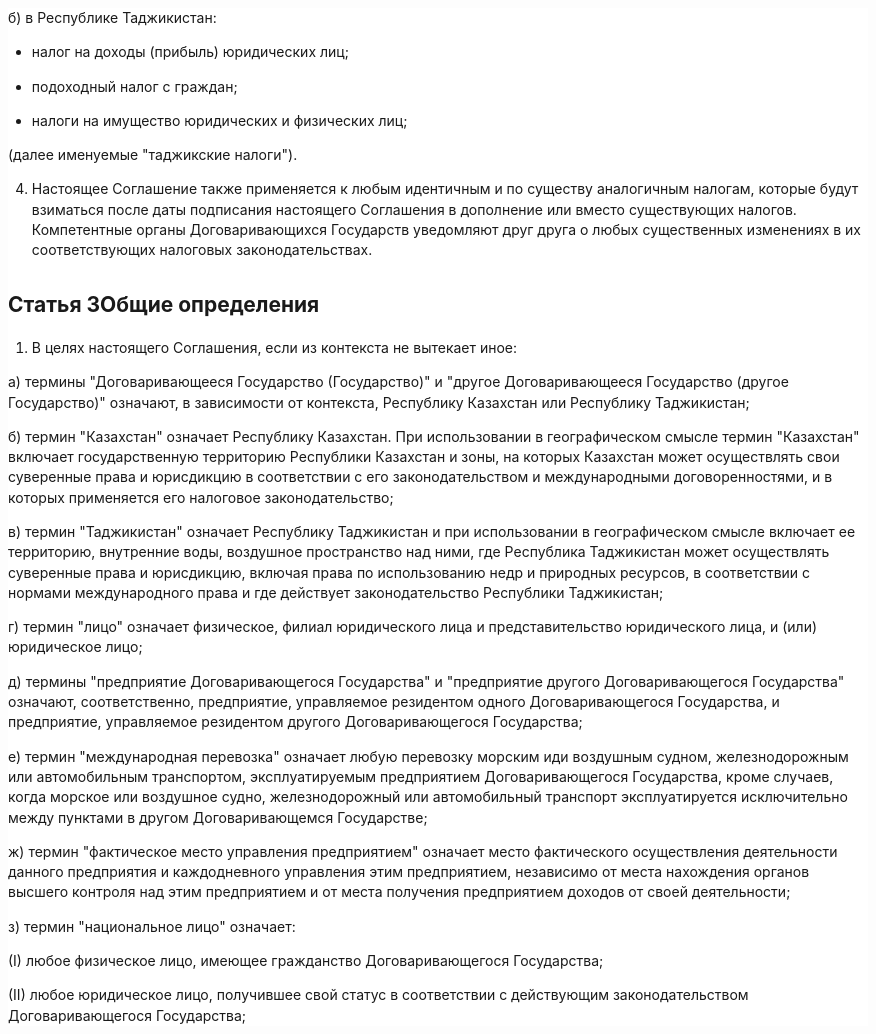 б) в Республике Таджикистан:

- налог на доходы (прибыль) юридических лиц;

- подоходный налог с граждан;

- налоги на имущество юридических и физических лиц;

(далее именуемые "таджикские налоги").

4. Настоящее Соглашение также применяется к любым идентичным и по существу аналогичным налогам, которые будут взиматься после даты подписания настоящего Соглашения в дополнение или вместо существующих налогов. Компетентные органы Договаривающихся Государств уведомляют друг друга о любых существенных изменениях в их соответствующих налоговых законодательствах.

## Статья 3Общие определения

1. В целях настоящего Соглашения, если из контекста не вытекает иное:

а) термины "Договаривающееся Государство (Государство)" и "другое Договаривающееся Государство (другое Государство)" означают, в зависимости от контекста, Республику Казахстан или Республику Таджикистан;

б) термин "Казахстан" означает Республику Казахстан. При использовании в географическом смысле термин "Казахстан" включает государственную территорию Республики Казахстан и зоны, на которых Казахстан может осуществлять свои суверенные права и юрисдикцию в соответствии с его законодательством и международными договоренностями, и в которых применяется его налоговое законодательство;

в) термин "Таджикистан" означает Республику Таджикистан и при использовании в географическом смысле включает ее территорию, внутренние воды, воздушное пространство над ними, где Республика Таджикистан может осуществлять суверенные права и юрисдикцию, включая права по использованию недр и природных ресурсов, в соответствии с нормами международного права и где действует законодательство Республики Таджикистан;

г) термин "лицо" означает физическое, филиал юридического лица и представительство юридического лица, и (или) юридическое лицо;

д) термины "предприятие Договаривающегося Государства" и "предприятие другого Договаривающегося Государства" означают, соответственно, предприятие, управляемое резидентом одного Договаривающегося Государства, и предприятие, управляемое резидентом другого Договаривающегося Государства;

е) термин "международная перевозка" означает любую перевозку морским иди воздушным судном, железнодорожным или автомобильным транспортом, эксплуатируемым предприятием Договаривающегося Государства, кроме случаев, когда морское или воздушное судно, железнодорожный или автомобильный транспорт эксплуатируется исключительно между пунктами в другом Договаривающемся Государстве;

ж) термин "фактическое место управления предприятием" означает место фактического осуществления деятельности данного предприятия и каждодневного управления этим предприятием, независимо от места нахождения органов высшего контроля над этим предприятием и от места получения предприятием доходов от своей деятельности;

з) термин "национальное лицо" означает:

(I) любое физическое лицо, имеющее гражданство Договаривающегося Государства;

(II) любое юридическое лицо, получившее свой статус в соответствии с действующим законодательством Договаривающегося Государства;
